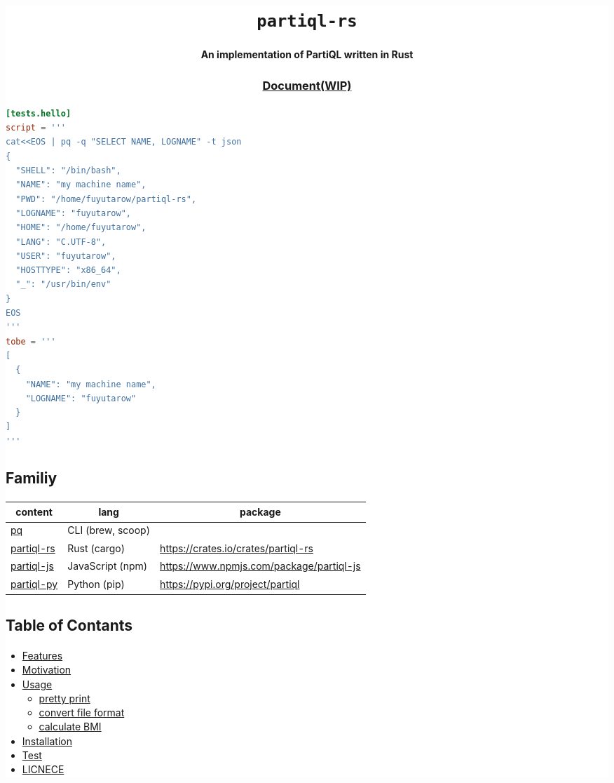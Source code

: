 <div align="center">
  <h1><code>partiql-rs</code></h1>
  <strong>An implementation of PartiQL written in Rust</strong>

  <h3>
    <a href="https://partiql.vercel.app">Document(WIP)</a>
  </h3>
</div>


```toml:tests-make/hello.toml
[tests.hello]
script = '''
cat<<EOS | pq -q "SELECT NAME, LOGNAME" -t json
{
  "SHELL": "/bin/bash",
  "NAME": "my machine name",
  "PWD": "/home/fuyutarow/partiql-rs",
  "LOGNAME": "fuyutarow",
  "HOME": "/home/fuyutarow",
  "LANG": "C.UTF-8",
  "USER": "fuyutarow",
  "HOSTTYPE": "x86_64",
  "_": "/usr/bin/env"
}
EOS
'''
tobe = '''
[
  {
    "NAME": "my machine name",
    "LOGNAME": "fuyutarow"
  }
]
'''
```

## Familiy

| content | lang | package |
| --- | --- | --- |
| [pq](https://github.com/fuyutarow/partiql-rs/blob/alpha/src/bin/pq.rs) | CLI (brew, scoop) | |
| [partiql-rs](https://github.com/fuyutarow/partiql-rs) | Rust (cargo) | https://crates.io/crates/partiql-rs |
| [partiql-js](https://github.com/fuyutarow/partiql-rs/tree/alpha/partiql-js) | JavaScript (npm) | https://www.npmjs.com/package/partiql-js |
| [partiql-py](https://github.com/fuyutarow/partiql-rs/tree/alpha/partiql-py) | Python (pip) | https://pypi.org/project/partiql |



## Table of Contants
- [Features](#Features)
- [Motivation](#Motivation)
- [Usage](#Usage)
  - [pretty print](#pretty-print)
  - [convert file format](#convert-file-format)
  - [calculate BMI](#calculate-BMI)
- [Installation](#Installation)
- [Test](#Test)
- [LICNECE](#LICENCE)


[^cargo-make]: https://github.com/sagiegurari/cargo-make ... Run `cargo install cargo-make` to use `makers` commnad.
[^tests-make]: https://github.com/fuyutarow/tests-make ...
[^yj]: https://github.com/sclevine/yj
[^jq]: https://github.com/stedolan/jq
[^gron]: https://github.com/tomnomnom/gron
[^nushell]: https://github.com/nushell/nushell
[^tests-make]: https://github.com/fuyutarow/tests-make
[^pq]: https://github.com/fuyutarow/partiql-rs
[^partiql-pokemon]: https://github.com/fuyutarow/partiql-pokemon
[^cargo-distribute]: https://github.com/fuyutarow/cargo-disritubte
[^pokemon.json]: https://github.com/fuyutarow/pokemon.json
[^structured-text-tools]: https://github.com/dbohdan/structured-text-tools
[^partiql.org]: https://partiql.org
[^partiql-spec]: https://github.com/partiql/partiql-spec https://partiql.org/assets/PartiQL-Specification.pdf
[^DynamoDB]: https://partiql.org/https://docs.aws.amazon.com/ja_jp/amazondynamodb/latest/developerguide/ql-reference.html
[^PartiQL-QLDB]: https://docs.aws.amazon.com/ja_jp/qldb/latest/developerguide/ql-reference.html
[^awesome-query-language]: https://github.com/fuyutarow/awesome-query-language